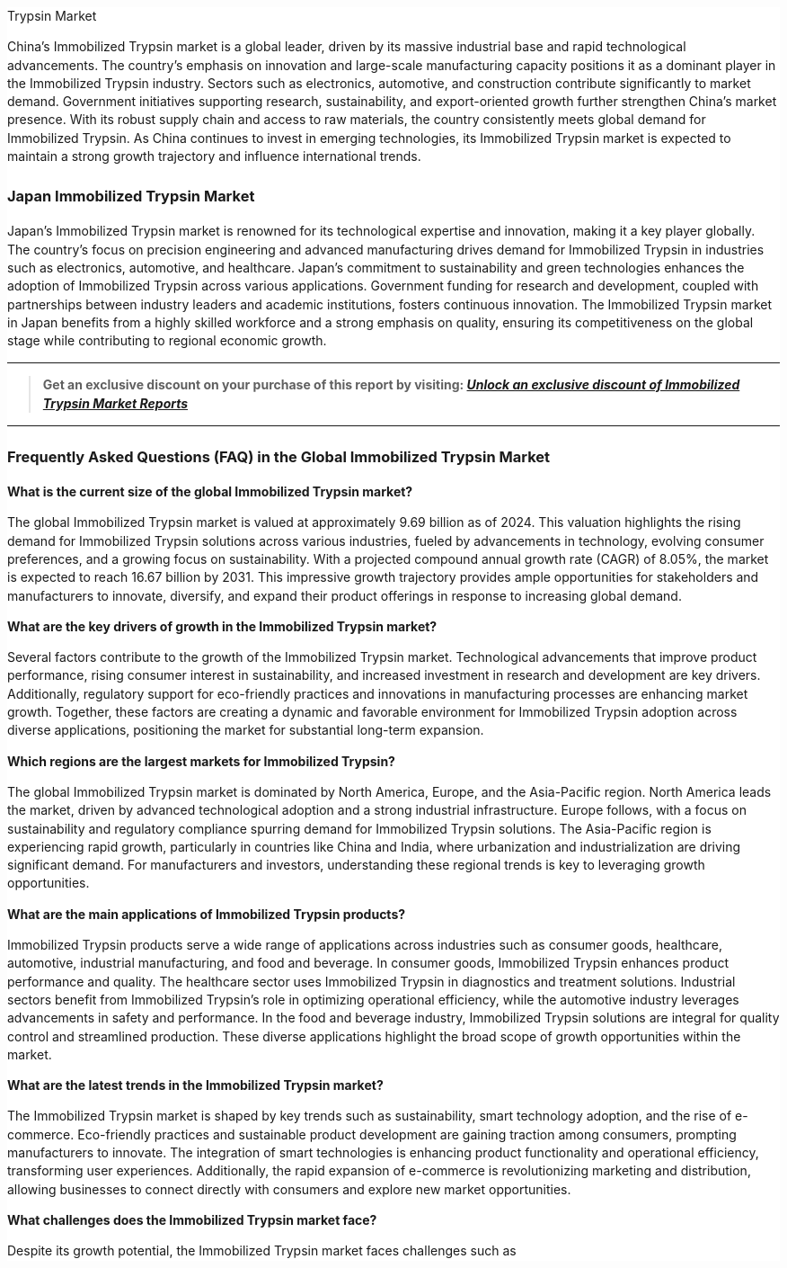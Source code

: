 Trypsin Market</h3><p>China&rsquo;s Immobilized Trypsin market is a global leader, driven by its massive industrial base and rapid technological advancements. The country&rsquo;s emphasis on innovation and large-scale manufacturing capacity positions it as a dominant player in the Immobilized Trypsin industry. Sectors such as electronics, automotive, and construction contribute significantly to market demand. Government initiatives supporting research, sustainability, and export-oriented growth further strengthen China&rsquo;s market presence. With its robust supply chain and access to raw materials, the country consistently meets global demand for Immobilized Trypsin. As China continues to invest in emerging technologies, its Immobilized Trypsin market is expected to maintain a strong growth trajectory and influence international trends.</p><h3>Japan Immobilized Trypsin Market</h3><p>Japan&rsquo;s Immobilized Trypsin market is renowned for its technological expertise and innovation, making it a key player globally. The country&rsquo;s focus on precision engineering and advanced manufacturing drives demand for Immobilized Trypsin in industries such as electronics, automotive, and healthcare. Japan&rsquo;s commitment to sustainability and green technologies enhances the adoption of Immobilized Trypsin across various applications. Government funding for research and development, coupled with partnerships between industry leaders and academic institutions, fosters continuous innovation. The Immobilized Trypsin market in Japan benefits from a highly skilled workforce and a strong emphasis on quality, ensuring its competitiveness on the global stage while contributing to regional economic growth.</p><hr /><blockquote><p><strong>Get an exclusive discount on your purchase of this report by visiting: <em><a href="://marketresearchpulse.com/ask-for-discount/143106?utm_source=Github&amp;utm_medium=0117">Unlock an exclusive discount of Immobilized Trypsin Market Reports</a></em>&nbsp;</strong></p></blockquote><hr /><h3>Frequently Asked Questions (FAQ) in the Global Immobilized Trypsin Market</h3><p><strong>What is the current size of the global Immobilized Trypsin market?</strong></p><p>The global Immobilized Trypsin market is valued at approximately 9.69 billion as of 2024. This valuation highlights the rising demand for Immobilized Trypsin solutions across various industries, fueled by advancements in technology, evolving consumer preferences, and a growing focus on sustainability. With a projected compound annual growth rate (CAGR) of 8.05%, the market is expected to reach 16.67 billion by 2031. This impressive growth trajectory provides ample opportunities for stakeholders and manufacturers to innovate, diversify, and expand their product offerings in response to increasing global demand.</p><p><strong>What are the key drivers of growth in the Immobilized Trypsin market?</strong></p><p>Several factors contribute to the growth of the Immobilized Trypsin market. Technological advancements that improve product performance, rising consumer interest in sustainability, and increased investment in research and development are key drivers. Additionally, regulatory support for eco-friendly practices and innovations in manufacturing processes are enhancing market growth. Together, these factors are creating a dynamic and favorable environment for Immobilized Trypsin adoption across diverse applications, positioning the market for substantial long-term expansion.</p><p><strong>Which regions are the largest markets for Immobilized Trypsin?</strong></p><p>The global Immobilized Trypsin market is dominated by North America, Europe, and the Asia-Pacific region. North America leads the market, driven by advanced technological adoption and a strong industrial infrastructure. Europe follows, with a focus on sustainability and regulatory compliance spurring demand for Immobilized Trypsin solutions. The Asia-Pacific region is experiencing rapid growth, particularly in countries like China and India, where urbanization and industrialization are driving significant demand. For manufacturers and investors, understanding these regional trends is key to leveraging growth opportunities.</p><p><strong>What are the main applications of Immobilized Trypsin products?</strong></p><p>Immobilized Trypsin products serve a wide range of applications across industries such as consumer goods, healthcare, automotive, industrial manufacturing, and food and beverage. In consumer goods, Immobilized Trypsin enhances product performance and quality. The healthcare sector uses Immobilized Trypsin in diagnostics and treatment solutions. Industrial sectors benefit from Immobilized Trypsin&rsquo;s role in optimizing operational efficiency, while the automotive industry leverages advancements in safety and performance. In the food and beverage industry, Immobilized Trypsin solutions are integral for quality control and streamlined production. These diverse applications highlight the broad scope of growth opportunities within the market.</p><p><strong>What are the latest trends in the Immobilized Trypsin market?</strong></p><p>The Immobilized Trypsin market is shaped by key trends such as sustainability, smart technology adoption, and the rise of e-commerce. Eco-friendly practices and sustainable product development are gaining traction among consumers, prompting manufacturers to innovate. The integration of smart technologies is enhancing product functionality and operational efficiency, transforming user experiences. Additionally, the rapid expansion of e-commerce is revolutionizing marketing and distribution, allowing businesses to connect directly with consumers and explore new market opportunities.</p><p><strong>What challenges does the Immobilized Trypsin market face?</strong></p><p>Despite its growth potential, the Immobilized Trypsin market faces challenges such as